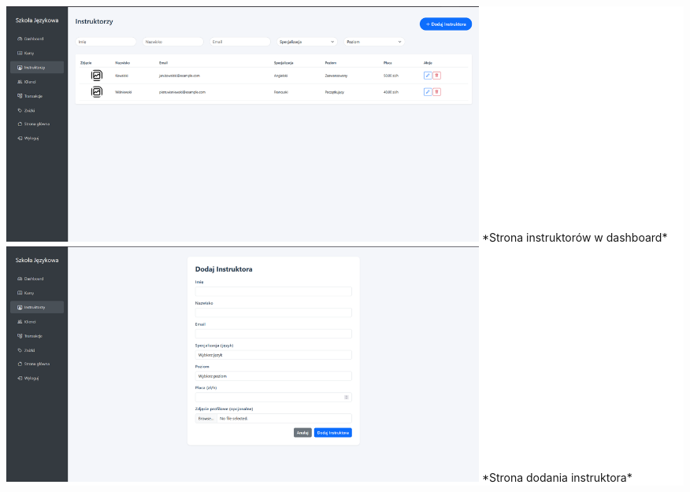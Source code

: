 <img src="./dokumentacja/Instruktorzy.png" alt="Instruktorzy" width="600">
*Strona instruktorów w dashboard*

<img src="./dokumentacja/Dodaj-Instruktora.png" alt="InstruktorzyAdd" width="600">
*Strona dodania instruktora*
